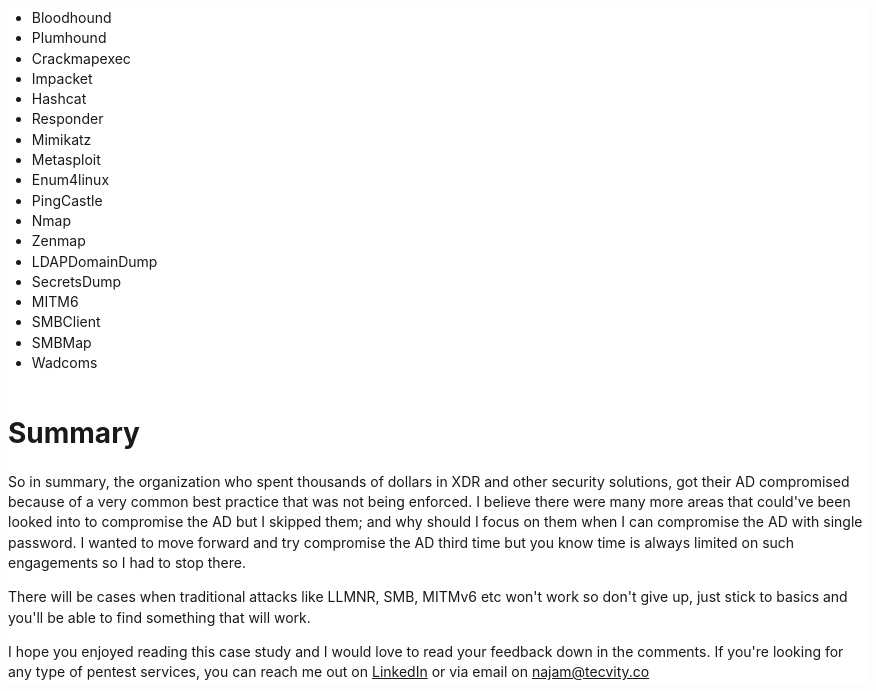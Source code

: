 - Bloodhound
- Plumhound
- Crackmapexec
- Impacket
- Hashcat
- Responder
- Mimikatz
- Metasploit
- Enum4linux
- PingCastle
- Nmap
- Zenmap
- LDAPDomainDump
- SecretsDump
- MITM6
- SMBClient
- SMBMap
- Wadcoms

# Summary

So in summary, the organization who spent thousands of dollars in XDR and other security solutions, got their AD compromised because of a very common best practice that was not being enforced. I believe there were many more areas that could've been looked into to compromise the AD but I skipped them; and why should I focus on them when I can compromise the AD with single password. I wanted to move forward and try compromise the AD third time but you know time is always limited on such engagements so I had to stop there.

There will be cases when traditional attacks like LLMNR, SMB, MITMv6 etc won't work so don't give up, just stick to basics and you'll be able to find something that will work.

I hope you enjoyed reading this case study and I would love to read your feedback down in the comments. If you're looking for any type of pentest services, you can reach me out on [LinkedIn](https://www.linkedin.com/in/njmulsqb/) or via email on najam@tecvity.co
